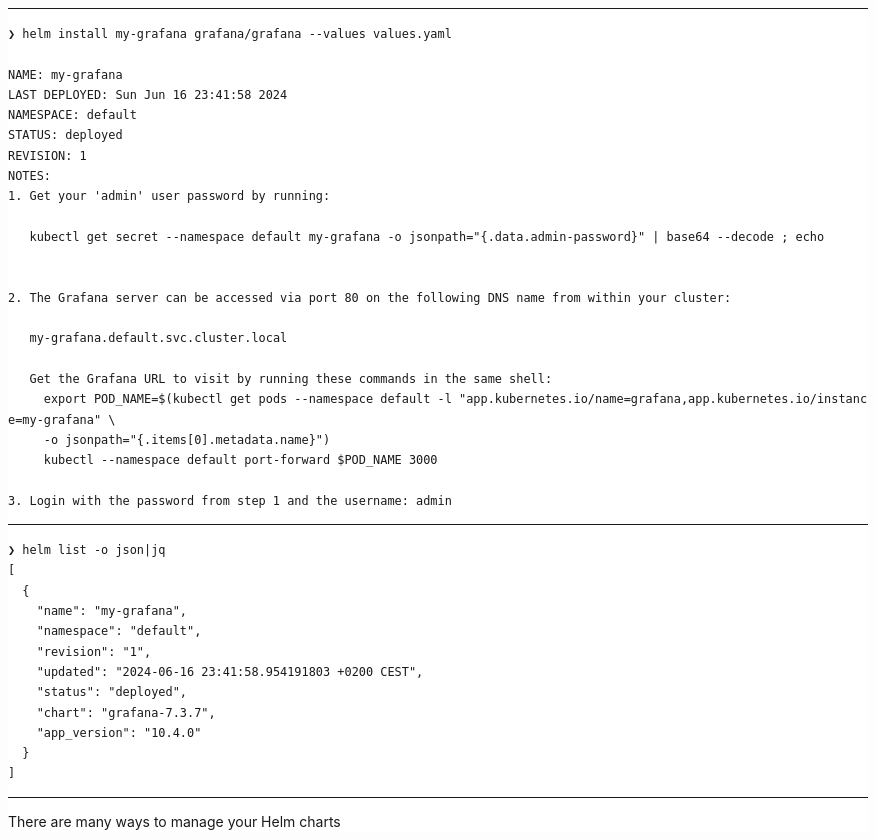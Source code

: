 
---

```shell
❯ helm install my-grafana grafana/grafana --values values.yaml

NAME: my-grafana
LAST DEPLOYED: Sun Jun 16 23:41:58 2024
NAMESPACE: default
STATUS: deployed
REVISION: 1
NOTES:
1. Get your 'admin' user password by running:

   kubectl get secret --namespace default my-grafana -o jsonpath="{.data.admin-password}" | base64 --decode ; echo


2. The Grafana server can be accessed via port 80 on the following DNS name from within your cluster:

   my-grafana.default.svc.cluster.local

   Get the Grafana URL to visit by running these commands in the same shell:
     export POD_NAME=$(kubectl get pods --namespace default -l "app.kubernetes.io/name=grafana,app.kubernetes.io/instance=my-grafana" \
     -o jsonpath="{.items[0].metadata.name}")
     kubectl --namespace default port-forward $POD_NAME 3000

3. Login with the password from step 1 and the username: admin
```



---

```shell
❯ helm list -o json|jq
[
  {
    "name": "my-grafana",
    "namespace": "default",
    "revision": "1",
    "updated": "2024-06-16 23:41:58.954191803 +0200 CEST",
    "status": "deployed",
    "chart": "grafana-7.3.7",
    "app_version": "10.4.0"
  }
]
```

---

There are many ways to manage your Helm charts

